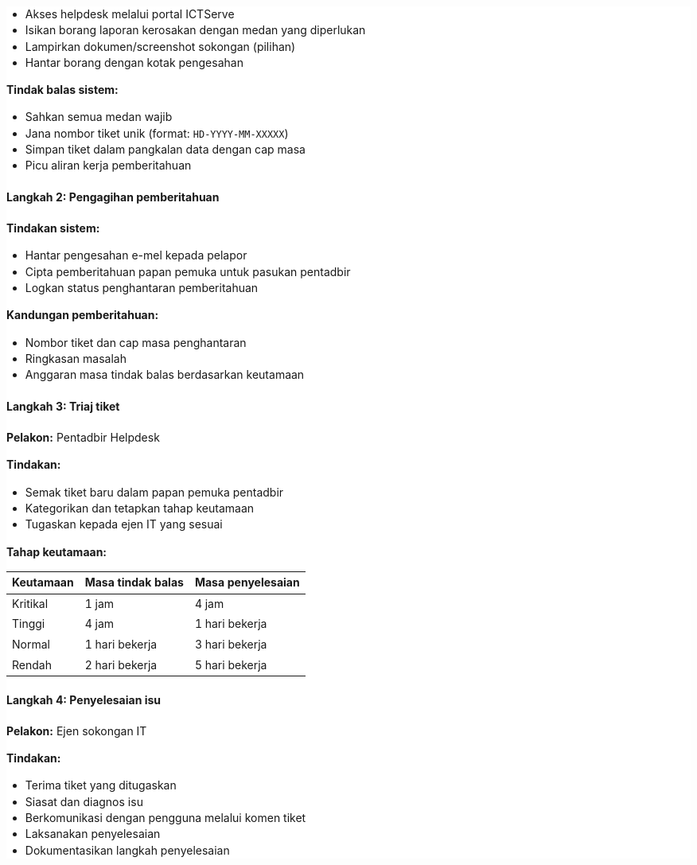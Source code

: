 - Akses helpdesk melalui portal ICTServe
- Isikan borang laporan kerosakan dengan medan yang diperlukan
- Lampirkan dokumen/screenshot sokongan (pilihan)
- Hantar borang dengan kotak pengesahan

**Tindak balas sistem:**

- Sahkan semua medan wajib
- Jana nombor tiket unik (format: `HD-YYYY-MM-XXXXX`)
- Simpan tiket dalam pangkalan data dengan cap masa
- Picu aliran kerja pemberitahuan

#### Langkah 2: Pengagihan pemberitahuan

**Tindakan sistem:**

- Hantar pengesahan e-mel kepada pelapor
- Cipta pemberitahuan papan pemuka untuk pasukan pentadbir
- Logkan status penghantaran pemberitahuan

**Kandungan pemberitahuan:**

- Nombor tiket dan cap masa penghantaran
- Ringkasan masalah
- Anggaran masa tindak balas berdasarkan keutamaan

#### Langkah 3: Triaj tiket

**Pelakon:** Pentadbir Helpdesk

**Tindakan:**

- Semak tiket baru dalam papan pemuka pentadbir
- Kategorikan dan tetapkan tahap keutamaan
- Tugaskan kepada ejen IT yang sesuai

**Tahap keutamaan:**

| Keutamaan | Masa tindak balas | Masa penyelesaian |
| --------- | ----------------- | ----------------- |
| Kritikal  | 1 jam             | 4 jam             |
| Tinggi    | 4 jam             | 1 hari bekerja    |
| Normal    | 1 hari bekerja    | 3 hari bekerja    |
| Rendah    | 2 hari bekerja    | 5 hari bekerja    |

#### Langkah 4: Penyelesaian isu

**Pelakon:** Ejen sokongan IT

**Tindakan:**

- Terima tiket yang ditugaskan
- Siasat dan diagnos isu
- Berkomunikasi dengan pengguna melalui komen tiket
- Laksanakan penyelesaian
- Dokumentasikan langkah penyelesaian
